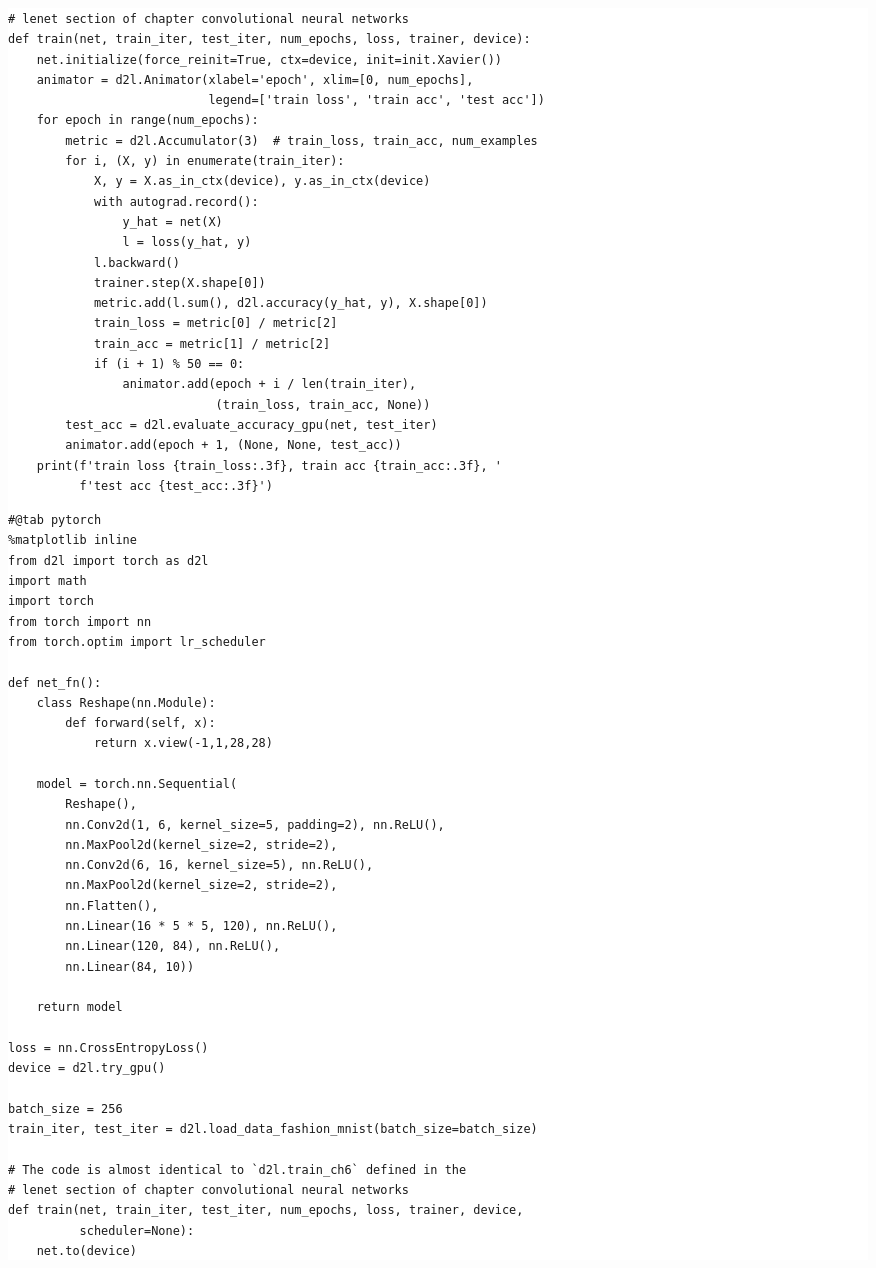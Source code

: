 ```{.python .input}
# lenet section of chapter convolutional neural networks
def train(net, train_iter, test_iter, num_epochs, loss, trainer, device):
    net.initialize(force_reinit=True, ctx=device, init=init.Xavier())
    animator = d2l.Animator(xlabel='epoch', xlim=[0, num_epochs],
                            legend=['train loss', 'train acc', 'test acc'])
    for epoch in range(num_epochs):
        metric = d2l.Accumulator(3)  # train_loss, train_acc, num_examples
        for i, (X, y) in enumerate(train_iter):
            X, y = X.as_in_ctx(device), y.as_in_ctx(device)
            with autograd.record():
                y_hat = net(X)
                l = loss(y_hat, y)
            l.backward()
            trainer.step(X.shape[0])
            metric.add(l.sum(), d2l.accuracy(y_hat, y), X.shape[0])
            train_loss = metric[0] / metric[2]
            train_acc = metric[1] / metric[2]
            if (i + 1) % 50 == 0:
                animator.add(epoch + i / len(train_iter),
                             (train_loss, train_acc, None))
        test_acc = d2l.evaluate_accuracy_gpu(net, test_iter)
        animator.add(epoch + 1, (None, None, test_acc))
    print(f'train loss {train_loss:.3f}, train acc {train_acc:.3f}, '
          f'test acc {test_acc:.3f}')
```

```{.python .input}
#@tab pytorch
%matplotlib inline
from d2l import torch as d2l
import math
import torch
from torch import nn
from torch.optim import lr_scheduler

def net_fn():
    class Reshape(nn.Module):
        def forward(self, x):
            return x.view(-1,1,28,28)
    
    model = torch.nn.Sequential(
        Reshape(),
        nn.Conv2d(1, 6, kernel_size=5, padding=2), nn.ReLU(),
        nn.MaxPool2d(kernel_size=2, stride=2),
        nn.Conv2d(6, 16, kernel_size=5), nn.ReLU(),
        nn.MaxPool2d(kernel_size=2, stride=2),
        nn.Flatten(),
        nn.Linear(16 * 5 * 5, 120), nn.ReLU(),
        nn.Linear(120, 84), nn.ReLU(),
        nn.Linear(84, 10))
    
    return model

loss = nn.CrossEntropyLoss()
device = d2l.try_gpu()

batch_size = 256
train_iter, test_iter = d2l.load_data_fashion_mnist(batch_size=batch_size)

# The code is almost identical to `d2l.train_ch6` defined in the 
# lenet section of chapter convolutional neural networks
def train(net, train_iter, test_iter, num_epochs, loss, trainer, device, 
          scheduler=None):
    net.to(device)
```